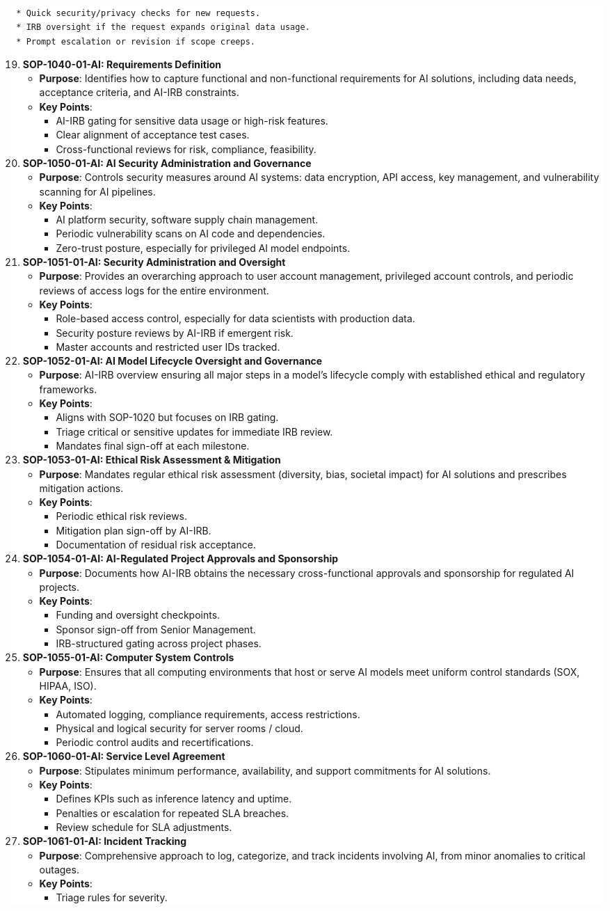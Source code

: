       * Quick security/privacy checks for new requests.  
      * IRB oversight if the request expands original data usage.  
      * Prompt escalation or revision if scope creeps.  
19. **SOP-1040-01-AI: Requirements Definition**  
    * **Purpose**: Identifies how to capture functional and non-functional requirements for AI solutions, including data needs, acceptance criteria, and AI-IRB constraints.  
    * **Key Points**:  
      * AI-IRB gating for sensitive data usage or high-risk features.  
      * Clear alignment of acceptance test cases.  
      * Cross-functional reviews for risk, compliance, feasibility.  
20. **SOP-1050-01-AI: AI Security Administration and Governance**  
    * **Purpose**: Controls security measures around AI systems: data encryption, API access, key management, and vulnerability scanning for AI pipelines.  
    * **Key Points**:  
      * AI platform security, software supply chain management.  
      * Periodic vulnerability scans on AI code and dependencies.  
      * Zero-trust posture, especially for privileged AI model endpoints.  
21. **SOP-1051-01-AI: Security Administration and Oversight**  
    * **Purpose**: Provides an overarching approach to user account management, privileged account controls, and periodic reviews of access logs for the entire environment.  
    * **Key Points**:  
      * Role-based access control, especially for data scientists with production data.  
      * Security posture reviews by AI-IRB if emergent risk.  
      * Master accounts and restricted user IDs tracked.  
22. **SOP-1052-01-AI: AI Model Lifecycle Oversight and Governance**  
    * **Purpose**: AI-IRB overview ensuring all major steps in a model’s lifecycle comply with established ethical and regulatory frameworks.  
    * **Key Points**:  
      * Aligns with SOP-1020 but focuses on IRB gating.  
      * Triage critical or sensitive updates for immediate IRB review.  
      * Mandates final sign-off at each milestone.  
23. **SOP-1053-01-AI: Ethical Risk Assessment & Mitigation**  
    * **Purpose**: Mandates regular ethical risk assessment (diversity, bias, societal impact) for AI solutions and prescribes mitigation actions.  
    * **Key Points**:  
      * Periodic ethical risk reviews.  
      * Mitigation plan sign-off by AI-IRB.  
      * Documentation of residual risk acceptance.  
24. **SOP-1054-01-AI: AI-Regulated Project Approvals and Sponsorship**  
    * **Purpose**: Documents how AI-IRB obtains the necessary cross-functional approvals and sponsorship for regulated AI projects.  
    * **Key Points**:  
      * Funding and oversight checkpoints.  
      * Sponsor sign-off from Senior Management.  
      * IRB-structured gating across project phases.  
25. **SOP-1055-01-AI: Computer System Controls**  
    * **Purpose**: Ensures that all computing environments that host or serve AI models meet uniform control standards (SOX, HIPAA, ISO).  
    * **Key Points**:  
      * Automated logging, compliance requirements, access restrictions.  
      * Physical and logical security for server rooms / cloud.  
      * Periodic control audits and recertifications.  
26. **SOP-1060-01-AI: Service Level Agreement**  
    * **Purpose**: Stipulates minimum performance, availability, and support commitments for AI solutions.  
    * **Key Points**:  
      * Defines KPIs such as inference latency and uptime.  
      * Penalties or escalation for repeated SLA breaches.  
      * Review schedule for SLA adjustments.  
27. **SOP-1061-01-AI: Incident Tracking**  
    * **Purpose**: Comprehensive approach to log, categorize, and track incidents involving AI, from minor anomalies to critical outages.  
    * **Key Points**:  
      * Triage rules for severity.  